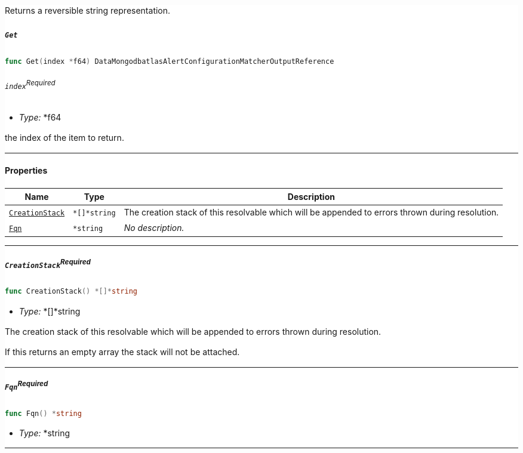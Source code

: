 Returns a reversible string representation.

##### `Get` <a name="Get" id="@cdktf/provider-mongodbatlas.dataMongodbatlasAlertConfiguration.DataMongodbatlasAlertConfigurationMatcherList.get"></a>

```go
func Get(index *f64) DataMongodbatlasAlertConfigurationMatcherOutputReference
```

###### `index`<sup>Required</sup> <a name="index" id="@cdktf/provider-mongodbatlas.dataMongodbatlasAlertConfiguration.DataMongodbatlasAlertConfigurationMatcherList.get.parameter.index"></a>

- *Type:* *f64

the index of the item to return.

---


#### Properties <a name="Properties" id="Properties"></a>

| **Name** | **Type** | **Description** |
| --- | --- | --- |
| <code><a href="#@cdktf/provider-mongodbatlas.dataMongodbatlasAlertConfiguration.DataMongodbatlasAlertConfigurationMatcherList.property.creationStack">CreationStack</a></code> | <code>*[]*string</code> | The creation stack of this resolvable which will be appended to errors thrown during resolution. |
| <code><a href="#@cdktf/provider-mongodbatlas.dataMongodbatlasAlertConfiguration.DataMongodbatlasAlertConfigurationMatcherList.property.fqn">Fqn</a></code> | <code>*string</code> | *No description.* |

---

##### `CreationStack`<sup>Required</sup> <a name="CreationStack" id="@cdktf/provider-mongodbatlas.dataMongodbatlasAlertConfiguration.DataMongodbatlasAlertConfigurationMatcherList.property.creationStack"></a>

```go
func CreationStack() *[]*string
```

- *Type:* *[]*string

The creation stack of this resolvable which will be appended to errors thrown during resolution.

If this returns an empty array the stack will not be attached.

---

##### `Fqn`<sup>Required</sup> <a name="Fqn" id="@cdktf/provider-mongodbatlas.dataMongodbatlasAlertConfiguration.DataMongodbatlasAlertConfigurationMatcherList.property.fqn"></a>

```go
func Fqn() *string
```

- *Type:* *string

---